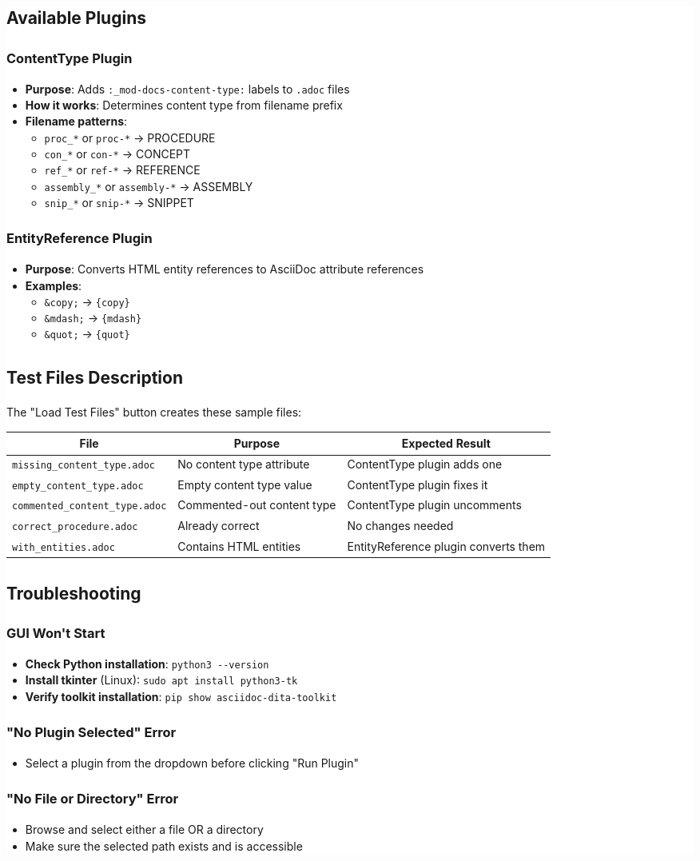 ## Available Plugins

### ContentType Plugin
- **Purpose**: Adds `:_mod-docs-content-type:` labels to `.adoc` files
- **How it works**: Determines content type from filename prefix
- **Filename patterns**:
  - `proc_*` or `proc-*` → PROCEDURE
  - `con_*` or `con-*` → CONCEPT  
  - `ref_*` or `ref-*` → REFERENCE
  - `assembly_*` or `assembly-*` → ASSEMBLY
  - `snip_*` or `snip-*` → SNIPPET

### EntityReference Plugin
- **Purpose**: Converts HTML entity references to AsciiDoc attribute references
- **Examples**:
  - `&copy;` → `{copy}`
  - `&mdash;` → `{mdash}`
  - `&quot;` → `{quot}`

## Test Files Description

The "Load Test Files" button creates these sample files:

| File | Purpose | Expected Result |
|------|---------|----------------|
| `missing_content_type.adoc` | No content type attribute | ContentType plugin adds one |
| `empty_content_type.adoc` | Empty content type value | ContentType plugin fixes it |
| `commented_content_type.adoc` | Commented-out content type | ContentType plugin uncomments |
| `correct_procedure.adoc` | Already correct | No changes needed |
| `with_entities.adoc` | Contains HTML entities | EntityReference plugin converts them |

## Troubleshooting

### GUI Won't Start
- **Check Python installation**: `python3 --version`
- **Install tkinter** (Linux): `sudo apt install python3-tk`
- **Verify toolkit installation**: `pip show asciidoc-dita-toolkit`

### "No Plugin Selected" Error
- Select a plugin from the dropdown before clicking "Run Plugin"

### "No File or Directory" Error  
- Browse and select either a file OR a directory
- Make sure the selected path exists and is accessible
